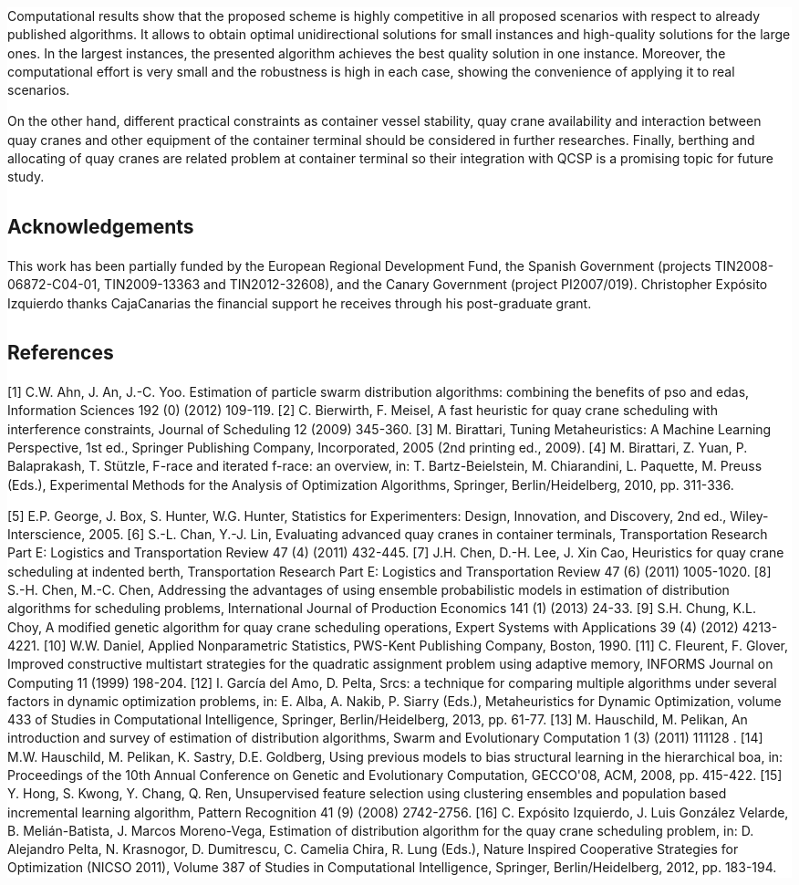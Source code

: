 Computational results show that the proposed scheme is highly competitive in all proposed scenarios with respect to already published algorithms. It allows to obtain optimal unidirectional solutions for small instances and high-quality solutions for the large ones. In the largest instances, the presented algorithm achieves the best quality solution in one instance. Moreover, the computational effort is very small and the robustness is high in each case, showing the convenience of applying it to real scenarios.

On the other hand, different practical constraints as container vessel stability, quay crane availability and interaction between quay cranes and other equipment of the container terminal should be considered in further researches. Finally, berthing and allocating of quay cranes are related problem at container terminal so their integration with QCSP is a promising topic for future study.

## Acknowledgements

This work has been partially funded by the European Regional Development Fund, the Spanish Government (projects TIN2008-06872-C04-01, TIN2009-13363 and TIN2012-32608), and the Canary Government (project PI2007/019). Christopher Expósito Izquierdo thanks CajaCanarias the financial support he receives through his post-graduate grant.

## References

[1] C.W. Ahn, J. An, J.-C. Yoo. Estimation of particle swarm distribution algorithms: combining the benefits of pso and edas, Information Sciences 192 (0) (2012) 109-119.
[2] C. Bierwirth, F. Meisel, A fast heuristic for quay crane scheduling with interference constraints, Journal of Scheduling 12 (2009) 345-360.
[3] M. Birattari, Tuning Metaheuristics: A Machine Learning Perspective, 1st ed., Springer Publishing Company, Incorporated, 2005 (2nd printing ed., 2009).
[4] M. Birattari, Z. Yuan, P. Balaprakash, T. Stützle, F-race and iterated f-race: an overview, in: T. Bartz-Beielstein, M. Chiarandini, L. Paquette, M. Preuss (Eds.), Experimental Methods for the Analysis of Optimization Algorithms, Springer, Berlin/Heidelberg, 2010, pp. 311-336.

[5] E.P. George, J. Box, S. Hunter, W.G. Hunter, Statistics for Experimenters: Design, Innovation, and Discovery, 2nd ed., Wiley-Interscience, 2005.
[6] S.-L. Chan, Y.-J. Lin, Evaluating advanced quay cranes in container terminals, Transportation Research Part E: Logistics and Transportation Review 47 (4) (2011) 432-445.
[7] J.H. Chen, D.-H. Lee, J. Xin Cao, Heuristics for quay crane scheduling at indented berth, Transportation Research Part E: Logistics and Transportation Review 47 (6) (2011) 1005-1020.
[8] S.-H. Chen, M.-C. Chen, Addressing the advantages of using ensemble probabilistic models in estimation of distribution algorithms for scheduling problems, International Journal of Production Economics 141 (1) (2013) 24-33.
[9] S.H. Chung, K.L. Choy, A modified genetic algorithm for quay crane scheduling operations, Expert Systems with Applications 39 (4) (2012) 4213-4221.
[10] W.W. Daniel, Applied Nonparametric Statistics, PWS-Kent Publishing Company, Boston, 1990.
[11] C. Fleurent, F. Glover, Improved constructive multistart strategies for the quadratic assignment problem using adaptive memory, INFORMS Journal on Computing 11 (1999) 198-204.
[12] I. García del Amo, D. Pelta, Srcs: a technique for comparing multiple algorithms under several factors in dynamic optimization problems, in: E. Alba, A. Nakib, P. Siarry (Eds.), Metaheuristics for Dynamic Optimization, volume 433 of Studies in Computational Intelligence, Springer, Berlin/Heidelberg, 2013, pp. 61-77.
[13] M. Hauschild, M. Pelikan, An introduction and survey of estimation of distribution algorithms, Swarm and Evolutionary Computation 1 (3) (2011) 111128 .
[14] M.W. Hauschild, M. Pelikan, K. Sastry, D.E. Goldberg, Using previous models to bias structural learning in the hierarchical boa, in: Proceedings of the 10th Annual Conference on Genetic and Evolutionary Computation, GECCO'08, ACM, 2008, pp. 415-422.
[15] Y. Hong, S. Kwong, Y. Chang, Q. Ren, Unsupervised feature selection using clustering ensembles and population based incremental learning algorithm, Pattern Recognition 41 (9) (2008) 2742-2756.
[16] C. Expósito Izquierdo, J. Luis González Velarde, B. Melián-Batista, J. Marcos Moreno-Vega, Estimation of distribution algorithm for the quay crane scheduling problem, in: D. Alejandro Pelta, N. Krasnogor, D. Dumitrescu, C. Camelia Chira, R. Lung (Eds.), Nature Inspired Cooperative Strategies for Optimization (NICSO 2011), Volume 387 of Studies in Computational Intelligence, Springer, Berlin/Heidelberg, 2012, pp. 183-194.

[^0]:    * Corresponding author.
[^0]:    a Stopped at max. nodes.